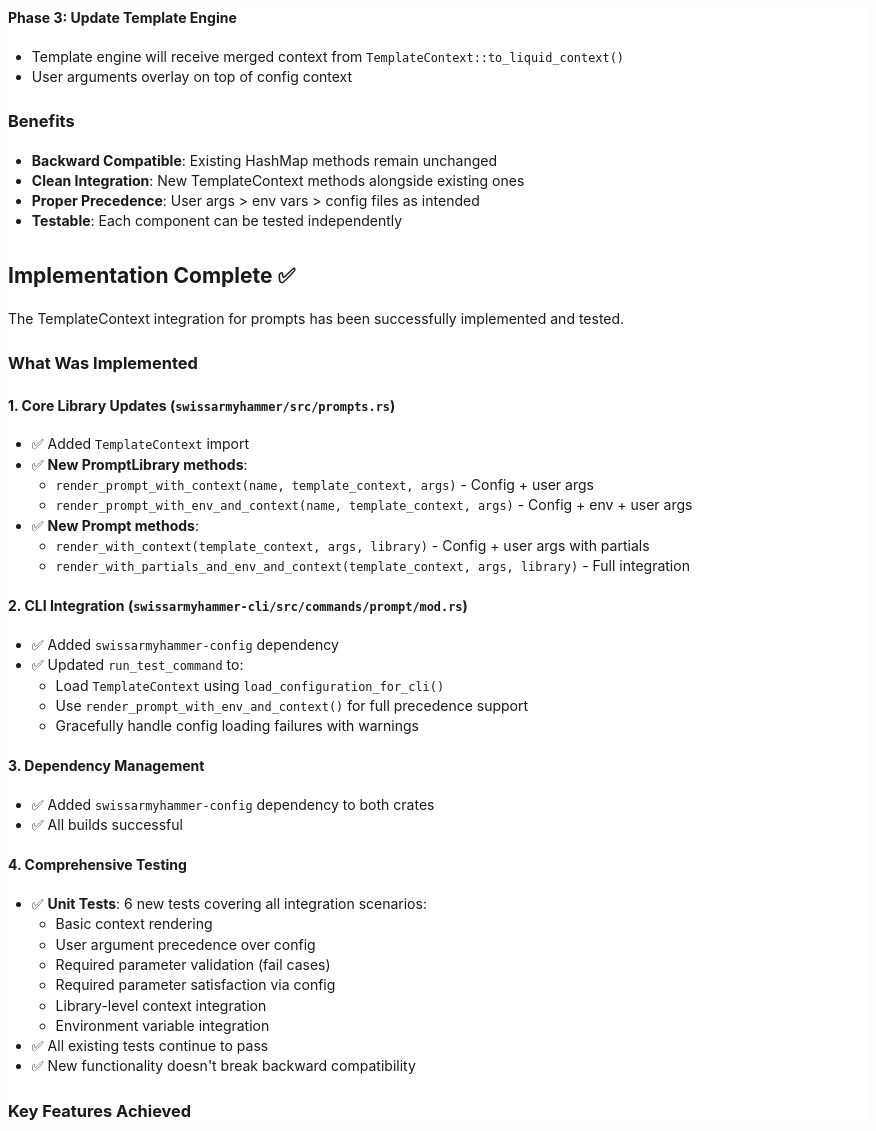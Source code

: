 #### Phase 3: Update Template Engine
- Template engine will receive merged context from `TemplateContext::to_liquid_context()`
- User arguments overlay on top of config context

### Benefits
- **Backward Compatible**: Existing HashMap methods remain unchanged
- **Clean Integration**: New TemplateContext methods alongside existing ones
- **Proper Precedence**: User args > env vars > config files as intended
- **Testable**: Each component can be tested independently

## Implementation Complete ✅

The TemplateContext integration for prompts has been successfully implemented and tested.

### What Was Implemented

#### 1. Core Library Updates (`swissarmyhammer/src/prompts.rs`)
- ✅ Added `TemplateContext` import 
- ✅ **New PromptLibrary methods**:
  - `render_prompt_with_context(name, template_context, args)` - Config + user args
  - `render_prompt_with_env_and_context(name, template_context, args)` - Config + env + user args
- ✅ **New Prompt methods**:
  - `render_with_context(template_context, args, library)` - Config + user args with partials
  - `render_with_partials_and_env_and_context(template_context, args, library)` - Full integration

#### 2. CLI Integration (`swissarmyhammer-cli/src/commands/prompt/mod.rs`)
- ✅ Added `swissarmyhammer-config` dependency
- ✅ Updated `run_test_command` to:
  - Load `TemplateContext` using `load_configuration_for_cli()`
  - Use `render_prompt_with_env_and_context()` for full precedence support
  - Gracefully handle config loading failures with warnings

#### 3. Dependency Management
- ✅ Added `swissarmyhammer-config` dependency to both crates
- ✅ All builds successful

#### 4. Comprehensive Testing
- ✅ **Unit Tests**: 6 new tests covering all integration scenarios:
  - Basic context rendering
  - User argument precedence over config
  - Required parameter validation (fail cases)
  - Required parameter satisfaction via config
  - Library-level context integration
  - Environment variable integration
- ✅ All existing tests continue to pass
- ✅ New functionality doesn't break backward compatibility

### Key Features Achieved
